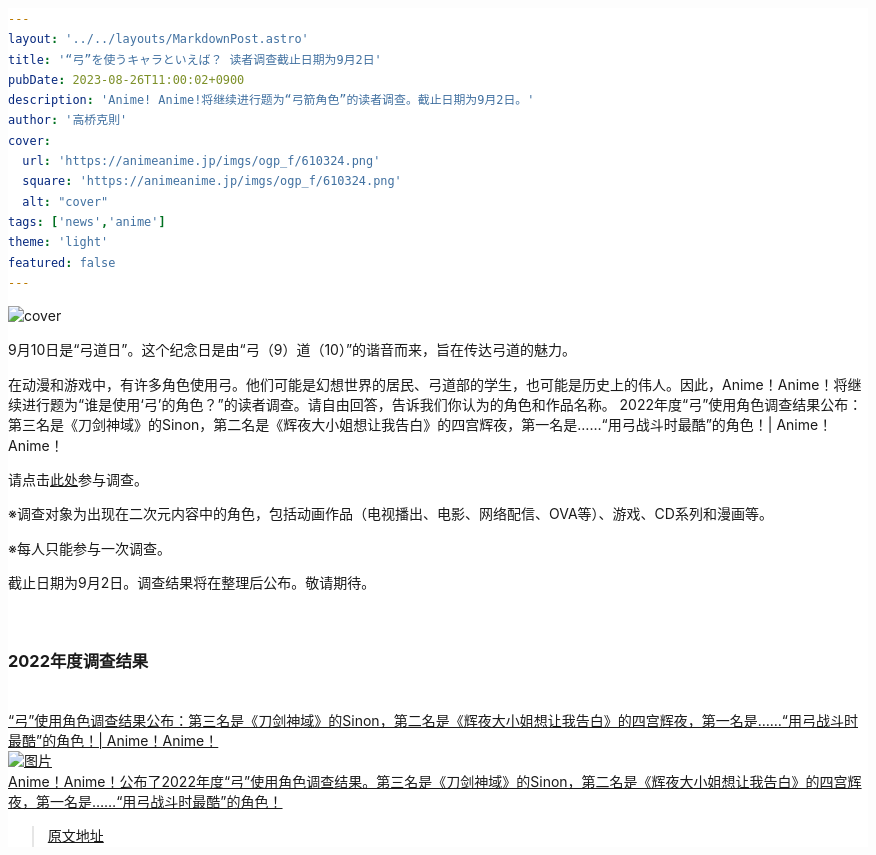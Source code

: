 ```yaml
---
layout: '../../layouts/MarkdownPost.astro'
title: '“弓”を使うキャラといえば？ 读者调查截止日期为9月2日'
pubDate: 2023-08-26T11:00:02+0900
description: 'Anime! Anime!将继续进行题为“弓箭角色”的读者调查。截止日期为9月2日。'
author: '高桥克則'
cover:
  url: 'https://animeanime.jp/imgs/ogp_f/610324.png'
  square: 'https://animeanime.jp/imgs/ogp_f/610324.png'
  alt: "cover"
tags: ['news','anime']
theme: 'light'
featured: false
---
```

![cover](https://animeanime.jp/imgs/ogp_f/610324.png)

9月10日是“弓道日”。这个纪念日是由“弓（9）道（10）”的谐音而来，旨在传达弓道的魅力。

在动漫和游戏中，有许多角色使用弓。他们可能是幻想世界的居民、弓道部的学生，也可能是历史上的伟人。因此，Anime！Anime！将继续进行题为“谁是使用‘弓’的角色？”的读者调查。请自由回答，告诉我们你认为的角色和作品名称。
2022年度“弓”使用角色调查结果公布：第三名是《刀剑神域》的Sinon，第二名是《辉夜大小姐想让我告白》的四宫辉夜，第一名是……“用弓战斗时最酷”的角色！| Anime！Anime！</div></a></div>

<p>请点击<a href="https://questant.jp/q/KETUM4SU" target="_blank" class="btn-move">此处</a>参与调查。</p>
<p><span class="underline">※调查对象为出现在二次元内容中的角色，包括动画作品（电视播出、电影、网络配信、OVA等）、游戏、CD系列和漫画等。</span></p>
<p><span class="underline">※每人只能参与一次调查。</span></p>
<p>截止日期为9月2日。调查结果将在整理后公布。敬请期待。</p>
<br>
<h3 class="title03">2022年度调查结果</h3>
<br>
<div class="link-card">
<a href="https://animeanime.jp/article/2022/09/11/72032.html" target="_blank">
<div class="link-card-title">“弓”使用角色调查结果公布：第三名是《刀剑神域》的Sinon，第二名是《辉夜大小姐想让我告白》的四宫辉夜，第一名是……“用弓战斗时最酷”的角色！| Anime！Anime！</div>
<div class="link-card-image"><img src="https://animeanime.jp/imgs/card_l/521343.jpg" width="100%" height="auto" alt="图片"></div>
<div class="link-card-cap">Anime！Anime！公布了2022年度“弓”使用角色调查结果。第三名是《刀剑神域》的Sinon，第二名是《辉夜大小姐想让我告白》的四宫辉夜，第一名是……“用弓战斗时最酷”的角色！</div>
</a>
</div>

>[原文地址](https://animeanime.jp/article/2023/08/26/79521.html)  